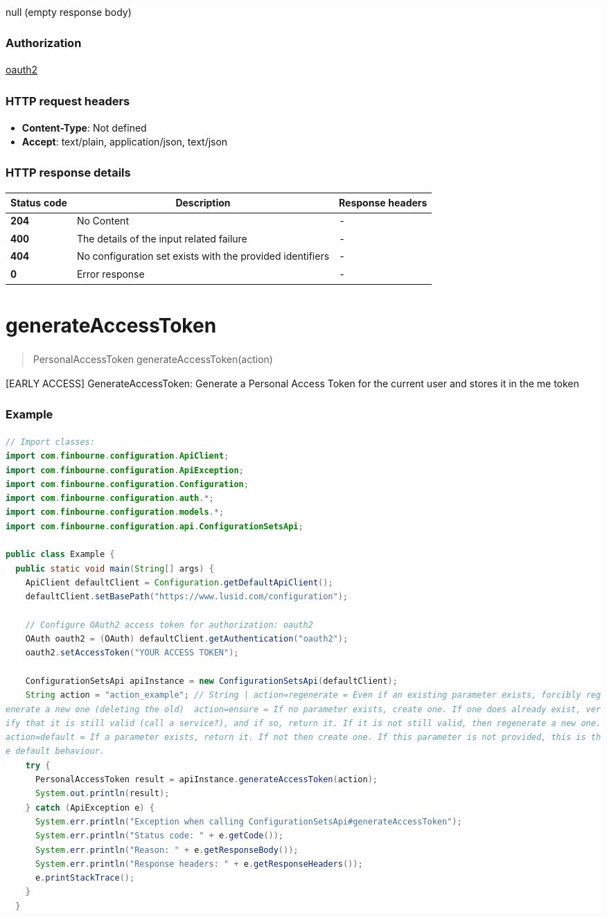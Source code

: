 null (empty response body)

### Authorization

[oauth2](../README.md#oauth2)

### HTTP request headers

 - **Content-Type**: Not defined
 - **Accept**: text/plain, application/json, text/json

### HTTP response details
| Status code | Description | Response headers |
|-------------|-------------|------------------|
**204** | No Content |  -  |
**400** | The details of the input related failure |  -  |
**404** | No configuration set exists with the provided identifiers |  -  |
**0** | Error response |  -  |

<a name="generateAccessToken"></a>
# **generateAccessToken**
> PersonalAccessToken generateAccessToken(action)

[EARLY ACCESS] GenerateAccessToken: Generate a Personal Access Token for the current user and stores it in the me token

### Example
```java
// Import classes:
import com.finbourne.configuration.ApiClient;
import com.finbourne.configuration.ApiException;
import com.finbourne.configuration.Configuration;
import com.finbourne.configuration.auth.*;
import com.finbourne.configuration.models.*;
import com.finbourne.configuration.api.ConfigurationSetsApi;

public class Example {
  public static void main(String[] args) {
    ApiClient defaultClient = Configuration.getDefaultApiClient();
    defaultClient.setBasePath("https://www.lusid.com/configuration");
    
    // Configure OAuth2 access token for authorization: oauth2
    OAuth oauth2 = (OAuth) defaultClient.getAuthentication("oauth2");
    oauth2.setAccessToken("YOUR ACCESS TOKEN");

    ConfigurationSetsApi apiInstance = new ConfigurationSetsApi(defaultClient);
    String action = "action_example"; // String | action=regenerate = Even if an existing parameter exists, forcibly regenerate a new one (deleting the old)  action=ensure = If no parameter exists, create one. If one does already exist, verify that it is still valid (call a service?), and if so, return it. If it is not still valid, then regenerate a new one.  action=default = If a parameter exists, return it. If not then create one. If this parameter is not provided, this is the default behaviour.
    try {
      PersonalAccessToken result = apiInstance.generateAccessToken(action);
      System.out.println(result);
    } catch (ApiException e) {
      System.err.println("Exception when calling ConfigurationSetsApi#generateAccessToken");
      System.err.println("Status code: " + e.getCode());
      System.err.println("Reason: " + e.getResponseBody());
      System.err.println("Response headers: " + e.getResponseHeaders());
      e.printStackTrace();
    }
  }
```
